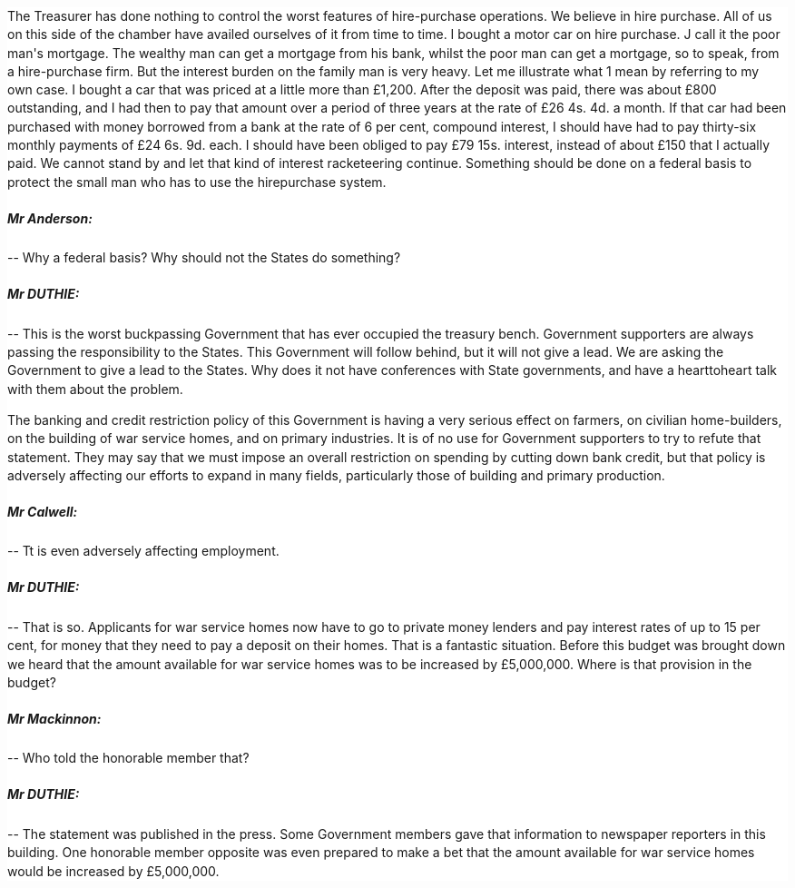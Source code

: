 The Treasurer has done nothing to control the worst features of hire-purchase operations. We believe in hire purchase. All of us on this side of the chamber have availed ourselves of it from time to time. I bought a motor car on hire purchase. J call it the poor man's mortgage. The wealthy man can get a mortgage from his bank, whilst the poor man can get a mortgage, so to speak, from a hire-purchase firm. But the interest burden on the family man is very heavy. Let me illustrate what 1 mean by referring to my own case. I bought a car that was priced at a little more than £1,200. After the deposit was paid, there was about £800 outstanding, and I had then to pay that amount over a period of three years at the rate of £26 4s. 4d. a month. If that car had been purchased with money borrowed from a bank at the rate of 6 per cent, compound interest, I should have had to pay thirty-six monthly payments of £24 6s. 9d. each. I should have been obliged to pay £79 15s. interest, instead of about £150 that I actually paid. We cannot stand by and let that kind of interest racketeering continue. Something should be done on a federal basis to protect the small man who has to use the hirepurchase system. 

##### Mr Anderson:

-- Why a federal basis? Why should not the States do something? 

##### Mr DUTHIE:

--  This is the worst buckpassing Government that has ever occupied the treasury bench. Government supporters are always passing the responsibility to the States. This Government will follow behind, but it will not give a lead. We are asking the Government to give a lead to the States. Why does it not have conferences with State governments, and have a hearttoheart talk with them about the problem. 

The banking and credit restriction policy of this Government is having a very serious effect on farmers, on civilian home-builders, on the building of war service homes, and on primary industries. It is of no use for Government supporters to try to refute that statement. They may say that we must impose an overall restriction on spending by cutting down bank credit, but that policy is adversely affecting our efforts to expand in many fields, particularly those of building and primary production. 

##### Mr Calwell:

-- Tt is even adversely affecting employment. 

##### Mr DUTHIE:

--  That is so. Applicants for war service homes now have to go to private money lenders and pay interest rates of up to 15 per cent, for money that they need to pay a deposit on their homes. That is a fantastic situation. Before this budget was brought down we heard that the amount available for war service homes was to be increased by £5,000,000. Where is that provision in the budget? 

##### Mr Mackinnon:

-- Who told the honorable member that? 

##### Mr DUTHIE:

--  The statement was published in the press. Some Government members gave that information to newspaper reporters in this building. One honorable member opposite was even prepared to make a bet that the amount available for war service homes would be increased by £5,000,000. 
